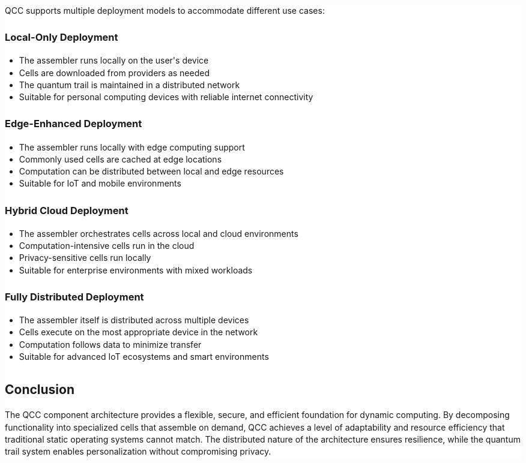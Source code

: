QCC supports multiple deployment models to accommodate different use cases:

### Local-Only Deployment

- The assembler runs locally on the user's device
- Cells are downloaded from providers as needed
- The quantum trail is maintained in a distributed network
- Suitable for personal computing devices with reliable internet connectivity

### Edge-Enhanced Deployment

- The assembler runs locally with edge computing support
- Commonly used cells are cached at edge locations
- Computation can be distributed between local and edge resources
- Suitable for IoT and mobile environments

### Hybrid Cloud Deployment

- The assembler orchestrates cells across local and cloud environments
- Computation-intensive cells run in the cloud
- Privacy-sensitive cells run locally
- Suitable for enterprise environments with mixed workloads

### Fully Distributed Deployment

- The assembler itself is distributed across multiple devices
- Cells execute on the most appropriate device in the network
- Computation follows data to minimize transfer
- Suitable for advanced IoT ecosystems and smart environments

## Conclusion

The QCC component architecture provides a flexible, secure, and efficient foundation for dynamic computing. By decomposing functionality into specialized cells that assemble on demand, QCC achieves a level of adaptability and resource efficiency that traditional static operating systems cannot match. The distributed nature of the architecture ensures resilience, while the quantum trail system enables personalization without compromising privacy.

